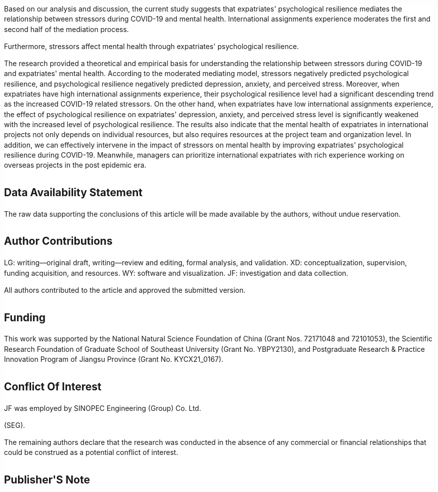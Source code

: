 Based on our analysis and discussion, the current study suggests that expatriates' psychological resilience mediates the relationship between stressors during COVID-19 and mental health. International assignments experience moderates the first and second half of the mediation process.

Furthermore, stressors affect mental health through expatriates' psychological resilience.

The research provided a theoretical and empirical basis for understanding the relationship between stressors during COVID-19 and expatriates' mental health. According to the moderated mediating model, stressors negatively predicted psychological resilience, and psychological resilience negatively predicted depression, anxiety, and perceived stress. Moreover, when expatriates have high international assignments experience, their psychological resilience level had a significant descending trend as the increased COVID-19 related stressors. On the other hand, when expatriates have low international assignments experience, the effect of psychological resilience on expatriates' depression, anxiety, and perceived stress level is significantly weakened with the increased level of psychological resilience. The results also indicate that the mental health of expatriates in international projects not only depends on individual resources, but also requires resources at the project team and organization level. In addition, we can effectively intervene in the impact of stressors on mental health by improving expatriates' psychological resilience during COVID-19. Meanwhile, managers can prioritize international expatriates with rich experience working on overseas projects in the post epidemic era.

## Data Availability Statement

The raw data supporting the conclusions of this article will be made available by the authors, without undue reservation.

## Author Contributions

LG: writing—original draft, writing—review and editing, formal analysis, and validation. XD: conceptualization, supervision, funding acquisition, and resources. WY: software and visualization. JF: investigation and data collection.

All authors contributed to the article and approved the submitted version.

## Funding

This work was supported by the National Natural Science Foundation of China (Grant Nos. 72171048 and 72101053), the Scientific Research Foundation of Graduate School of Southeast University (Grant No. YBPY2130), and Postgraduate Research
& Practice Innovation Program of Jiangsu Province (Grant No. KYCX21_0167).

## Conflict Of Interest

JF was employed by SINOPEC Engineering (Group) Co. Ltd.

(SEG).

The remaining authors declare that the research was conducted in the absence of any commercial or financial relationships that could be construed as a potential conflict of interest.

## Publisher'S Note
